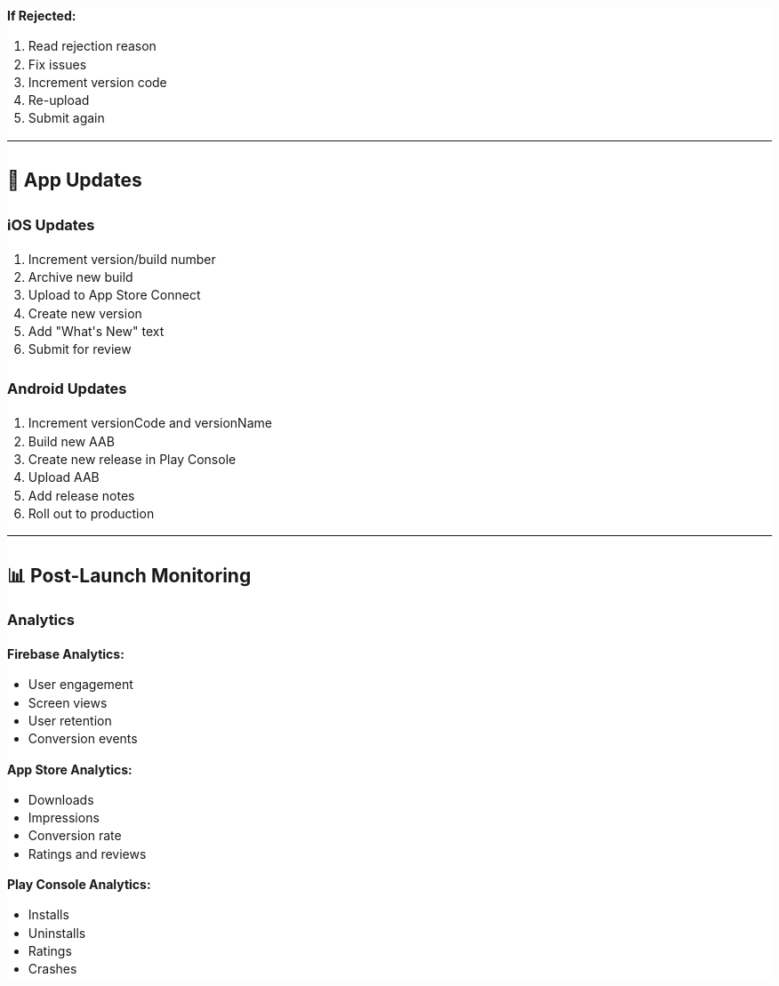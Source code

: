 **If Rejected:**
1. Read rejection reason
2. Fix issues
3. Increment version code
4. Re-upload
5. Submit again

---

## 🔄 App Updates

### iOS Updates

1. Increment version/build number
2. Archive new build
3. Upload to App Store Connect
4. Create new version
5. Add "What's New" text
6. Submit for review

### Android Updates

1. Increment versionCode and versionName
2. Build new AAB
3. Create new release in Play Console
4. Upload AAB
5. Add release notes
6. Roll out to production

---

## 📊 Post-Launch Monitoring

### Analytics

**Firebase Analytics:**
- User engagement
- Screen views
- User retention
- Conversion events

**App Store Analytics:**
- Downloads
- Impressions
- Conversion rate
- Ratings and reviews

**Play Console Analytics:**
- Installs
- Uninstalls
- Ratings
- Crashes

